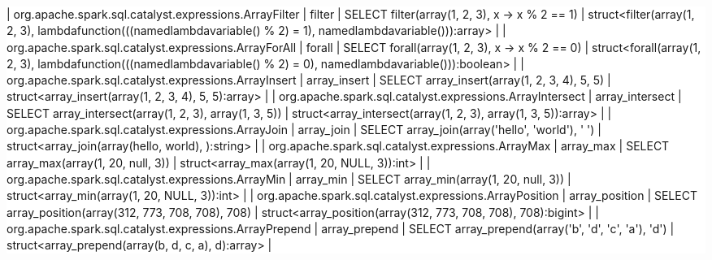 | org.apache.spark.sql.catalyst.expressions.ArrayFilter | filter                      | SELECT filter(array(1, 2, 3), x -> x % 2 == 1)                                                                                                                                                                                                                                                                                        | struct<filter(array(1, 2, 3), lambdafunction(((namedlambdavariable() % 2) = 1), namedlambdavariable())):array<int>>                                                                                                                                   |
| org.apache.spark.sql.catalyst.expressions.ArrayForAll | forall                      | SELECT forall(array(1, 2, 3), x -> x % 2 == 0)                                                                                                                                                                                                                                                                                        | struct<forall(array(1, 2, 3), lambdafunction(((namedlambdavariable() % 2) = 0), namedlambdavariable())):boolean>                                                                                                                                      |
| org.apache.spark.sql.catalyst.expressions.ArrayInsert | array_insert                | SELECT array_insert(array(1, 2, 3, 4), 5, 5)                                                                                                                                                                                                                                                                                          | struct<array_insert(array(1, 2, 3, 4), 5, 5):array<int>>                                                                                                                                                                                              |
| org.apache.spark.sql.catalyst.expressions.ArrayIntersect | array_intersect             | SELECT array_intersect(array(1, 2, 3), array(1, 3, 5))                                                                                                                                                                                                                                                                                | struct<array_intersect(array(1, 2, 3), array(1, 3, 5)):array<int>>                                                                                                                                                                                    |
| org.apache.spark.sql.catalyst.expressions.ArrayJoin | array_join                  | SELECT array_join(array('hello', 'world'), ' ')                                                                                                                                                                                                                                                                                       | struct<array_join(array(hello, world),  ):string>                                                                                                                                                                                                     |
| org.apache.spark.sql.catalyst.expressions.ArrayMax | array_max                   | SELECT array_max(array(1, 20, null, 3))                                                                                                                                                                                                                                                                                               | struct<array_max(array(1, 20, NULL, 3)):int>                                                                                                                                                                                                          |
| org.apache.spark.sql.catalyst.expressions.ArrayMin | array_min                   | SELECT array_min(array(1, 20, null, 3))                                                                                                                                                                                                                                                                                               | struct<array_min(array(1, 20, NULL, 3)):int>                                                                                                                                                                                                          |
| org.apache.spark.sql.catalyst.expressions.ArrayPosition | array_position              | SELECT array_position(array(312, 773, 708, 708), 708)                                                                                                                                                                                                                                                                                 | struct<array_position(array(312, 773, 708, 708), 708):bigint>                                                                                                                                                                                         |
| org.apache.spark.sql.catalyst.expressions.ArrayPrepend | array_prepend               | SELECT array_prepend(array('b', 'd', 'c', 'a'), 'd')                                                                                                                                                                                                                                                                                  | struct<array_prepend(array(b, d, c, a), d):array<string>>                                                                                                                                                                                             |